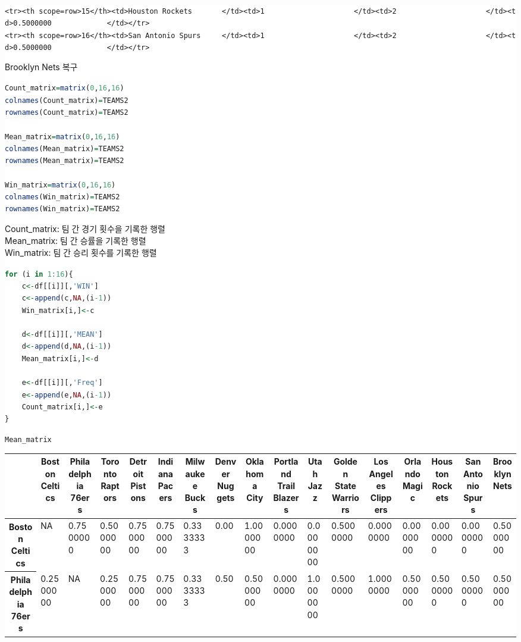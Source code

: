 	<tr><th scope=row>15</th><td>Houston Rockets       </td><td>1                     </td><td>2                     </td><td>0.5000000             </td></tr>
	<tr><th scope=row>16</th><td>San Antonio Spurs     </td><td>1                     </td><td>2                     </td><td>0.5000000             </td></tr>
</tbody>
</table>



Brooklyn Nets 복구


```R
Count_matrix=matrix(0,16,16)
colnames(Count_matrix)=TEAMS2
rownames(Count_matrix)=TEAMS2

Mean_matrix=matrix(0,16,16)
colnames(Mean_matrix)=TEAMS2
rownames(Mean_matrix)=TEAMS2

Win_matrix=matrix(0,16,16)
colnames(Win_matrix)=TEAMS2
rownames(Win_matrix)=TEAMS2
```

Count_matrix: 팀 간 경기 횟수을 기록한 행렬<br>
Mean_matrix: 팀 간 승률을 기록한 행렬<br>
Win_matrix: 팀 간 승리 횟수를 기록한 행렬


```R
for (i in 1:16){
    c<-df[[i]][,'WIN']
    c<-append(c,NA,(i-1))
    Win_matrix[i,]<-c
    
    d<-df[[i]][,'MEAN']
    d<-append(d,NA,(i-1))
    Mean_matrix[i,]<-d
    
    e<-df[[i]][,'Freq']
    e<-append(e,NA,(i-1))
    Count_matrix[i,]<-e
}
```


```R
Mean_matrix
```


<table>
<thead><tr><th></th><th scope=col>Boston Celtics</th><th scope=col>Philadelphia 76ers</th><th scope=col>Toronto Raptors</th><th scope=col>Detroit Pistons</th><th scope=col>Indiana Pacers</th><th scope=col>Milwaukee Bucks</th><th scope=col>Denver Nuggets</th><th scope=col>Oklahoma City</th><th scope=col>Portland Trail Blazers</th><th scope=col>Utah Jazz</th><th scope=col>Golden State Warriors</th><th scope=col>Los Angeles Clippers</th><th scope=col>Orlando Magic</th><th scope=col>Houston Rockets</th><th scope=col>San Antonio Spurs</th><th scope=col>Brooklyn Nets</th></tr></thead>
<tbody>
	<tr><th scope=row>Boston Celtics</th><td>       NA</td><td>0.7500000</td><td>0.5000000</td><td>0.7500000</td><td>0.7500000</td><td>0.3333333</td><td>0.00     </td><td>1.0000000</td><td>0.0000000</td><td>0.0000000</td><td>0.5000000</td><td>0.0000000</td><td>0.0000000</td><td>0.0000000</td><td>0.0000000</td><td>0.5000000</td></tr>
	<tr><th scope=row>Philadelphia 76ers</th><td>0.2500000</td><td>       NA</td><td>0.2500000</td><td>0.7500000</td><td>0.7500000</td><td>0.3333333</td><td>0.50     </td><td>0.5000000</td><td>0.0000000</td><td>1.0000000</td><td>0.5000000</td><td>1.0000000</td><td>0.5000000</td><td>0.5000000</td><td>0.5000000</td><td>0.5000000</td></tr>